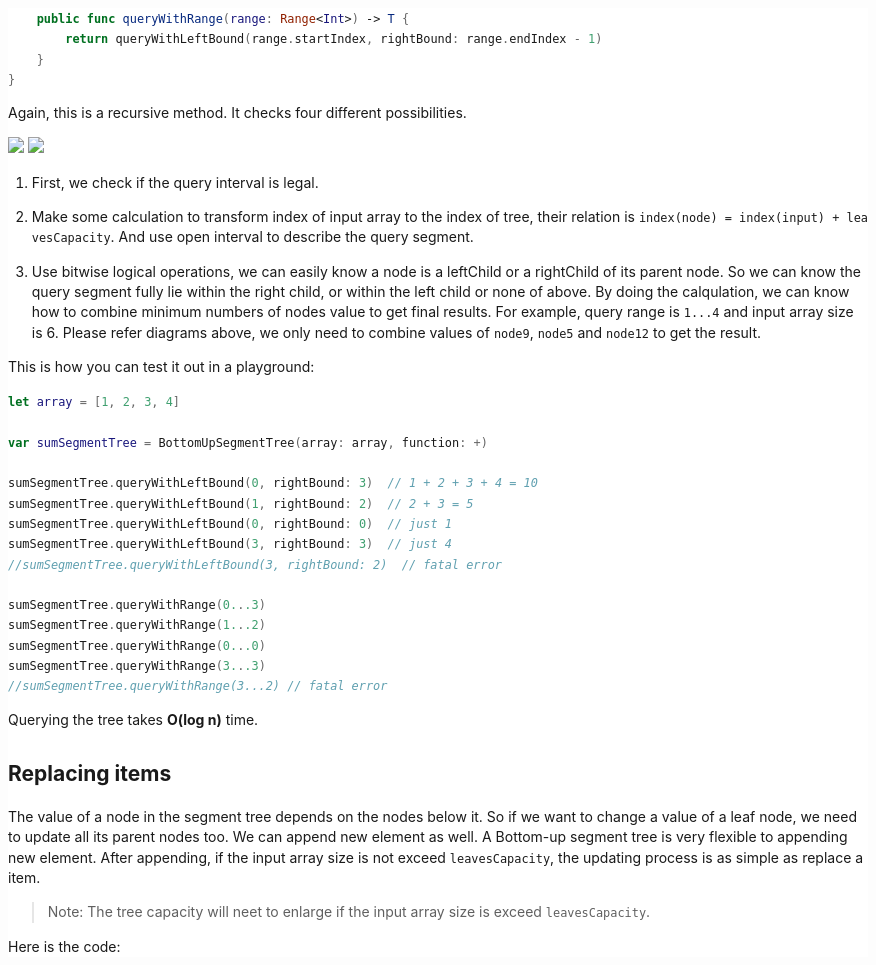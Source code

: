 ```swift
	public func queryWithRange(range: Range<Int>) -> T {
		return queryWithLeftBound(range.startIndex, rightBound: range.endIndex - 1)
	}
}
```
Again, this is a recursive method. It checks four different possibilities.

![](BUST2.png)
![](BUST3.png)

1) First, we check if the query interval is legal.

2) Make some calculation to transform index of input array to the index of tree, their relation is `index(node) = index(input) + leavesCapacity`. And use open interval to describe the query segment.

3) Use bitwise logical operations, we can easily know a node is a leftChild or a rightChild of its parent node. So we can know the query segment fully lie within the right child, or within the left child or none of above. By doing the calqulation, we can know how to combine minimum numbers of nodes value to get final results. For example, query range is `1...4` and input array size is 6. Please refer diagrams above, we only need to combine values of `node9`, `node5` and `node12` to get the result.

This is how you can test it out in a playground:

```swift
let array = [1, 2, 3, 4]

var sumSegmentTree = BottomUpSegmentTree(array: array, function: +)

sumSegmentTree.queryWithLeftBound(0, rightBound: 3)  // 1 + 2 + 3 + 4 = 10
sumSegmentTree.queryWithLeftBound(1, rightBound: 2)  // 2 + 3 = 5
sumSegmentTree.queryWithLeftBound(0, rightBound: 0)  // just 1
sumSegmentTree.queryWithLeftBound(3, rightBound: 3)  // just 4
//sumSegmentTree.queryWithLeftBound(3, rightBound: 2)  // fatal error

sumSegmentTree.queryWithRange(0...3)
sumSegmentTree.queryWithRange(1...2)
sumSegmentTree.queryWithRange(0...0)
sumSegmentTree.queryWithRange(3...3)
//sumSegmentTree.queryWithRange(3...2) // fatal error
```

Querying the tree takes **O(log n)** time.

## Replacing items

The value of a node in the segment tree depends on the nodes below it. So if we want to change a value of a leaf node, we need to update all its parent nodes too. We can append new element as well. A Bottom-up segment tree is very flexible to appending new element. After appending, if the input array size is not exceed `leavesCapacity`, the updating process is as simple as replace a item. 

> Note: The tree capacity will neet to enlarge if the input array size is exceed `leavesCapacity`.

Here is the code:
